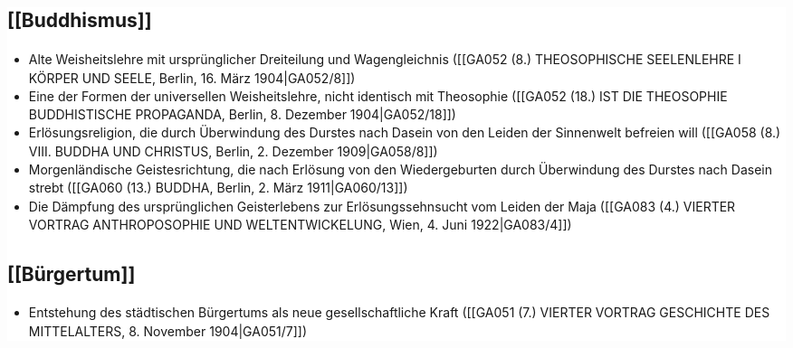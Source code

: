 ## [[Buddhismus]]
- Alte Weisheitslehre mit ursprünglicher Dreiteilung und Wagengleichnis ([[GA052 (8.) THEOSOPHISCHE SEELENLEHRE I KÖRPER UND SEELE, Berlin, 16. März 1904|GA052/8]])
- Eine der Formen der universellen Weisheitslehre, nicht identisch mit Theosophie ([[GA052 (18.) IST DIE THEOSOPHIE BUDDHISTISCHE PROPAGANDA, Berlin, 8. Dezember 1904|GA052/18]])
- Erlösungsreligion, die durch Überwindung des Durstes nach Dasein von den Leiden der Sinnenwelt befreien will ([[GA058 (8.) VIII. BUDDHA UND CHRISTUS, Berlin, 2. Dezember 1909|GA058/8]])
- Morgenländische Geistesrichtung, die nach Erlösung von den Wiedergeburten durch Überwindung des Durstes nach Dasein strebt ([[GA060 (13.) BUDDHA, Berlin, 2. März 1911|GA060/13]])
- Die Dämpfung des ursprünglichen Geisterlebens zur Erlösungssehnsucht vom Leiden der Maja ([[GA083 (4.) VIERTER VORTRAG ANTHROPOSOPHIE UND WELTENTWICKELUNG, Wien, 4. Juni 1922|GA083/4]])

## [[Bürgertum]]
- Entstehung des städtischen Bürgertums als neue gesellschaftliche Kraft ([[GA051 (7.) VIERTER VORTRAG GESCHICHTE DES MITTELALTERS, 8. November 1904|GA051/7]])
